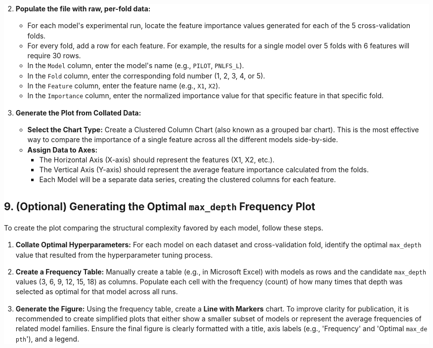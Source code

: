 2. **Populate the file with raw, per-fold data:**
   - For each model's experimental run, locate the feature importance values generated for each of the 5 cross-validation folds.
   - For every fold, add a row for each feature. For example, the results for a single model over 5 folds with 6 features will require 30 rows.
   - In the `Model` column, enter the model's name (e.g., `PILOT`, `PNLFS_L`).
   - In the `Fold` column, enter the corresponding fold number (1, 2, 3, 4, or 5).
   - In the `Feature` column, enter the feature name (e.g., `X1`, `X2`).
   - In the `Importance` column, enter the normalized importance value for that specific feature in that specific fold.

3. **Generate the Plot from Collated Data:**
   - **Select the Chart Type:** Create a Clustered Column Chart (also known as a grouped bar chart). This is the most effective way to compare the importance of a single feature across all the different models side-by-side.
   - **Assign Data to Axes:**
     - The Horizontal Axis (X-axis) should represent the features (X1, X2, etc.).
     - The Vertical Axis (Y-axis) should represent the average feature importance calculated from the folds.
     - Each Model will be a separate data series, creating the clustered columns for each feature.

## 9. (Optional) Generating the Optimal `max_depth` Frequency Plot

To create the plot comparing the structural complexity favored by each model, follow these steps.

1. **Collate Optimal Hyperparameters:** For each model on each dataset and cross-validation fold, identify the optimal `max_depth` value that resulted from the hyperparameter tuning process.

2. **Create a Frequency Table:** Manually create a table (e.g., in Microsoft Excel) with models as rows and the candidate `max_depth` values (3, 6, 9, 12, 15, 18) as columns. Populate each cell with the frequency (count) of how many times that depth was selected as optimal for that model across all runs.

3. **Generate the Figure:** Using the frequency table, create a **Line with Markers** chart. To improve clarity for publication, it is recommended to create simplified plots that either show a smaller subset of models or represent the average frequencies of related model families. Ensure the final figure is clearly formatted with a title, axis labels (e.g., 'Frequency' and 'Optimal `max_depth`'), and a legend.
